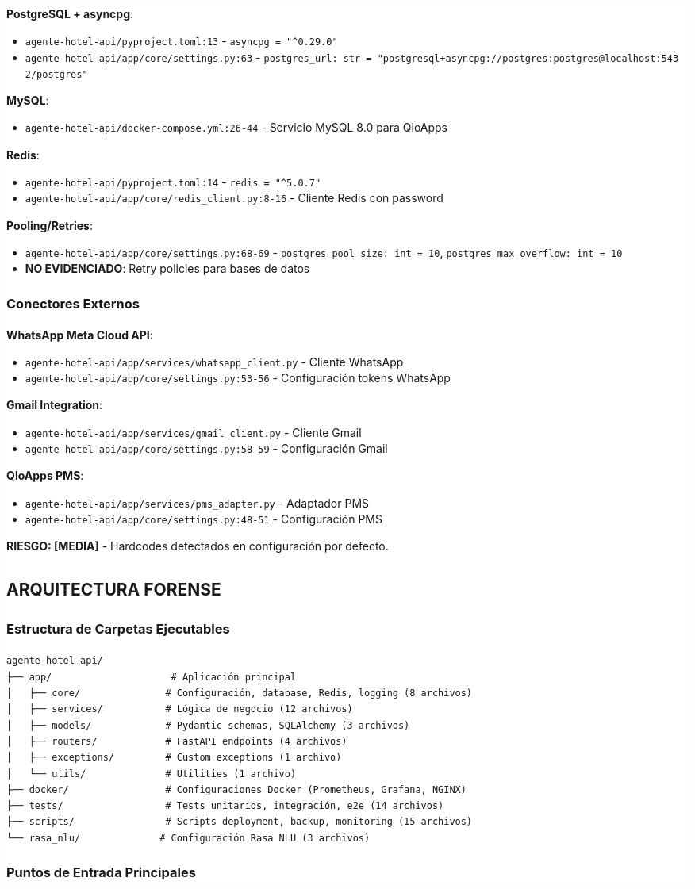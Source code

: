 **PostgreSQL + asyncpg**:
- `agente-hotel-api/pyproject.toml:13` - `asyncpg = "^0.29.0"`
- `agente-hotel-api/app/core/settings.py:63` - `postgres_url: str = "postgresql+asyncpg://postgres:postgres@localhost:5432/postgres"`

**MySQL**:
- `agente-hotel-api/docker-compose.yml:26-44` - Servicio MySQL 8.0 para QloApps

**Redis**:
- `agente-hotel-api/pyproject.toml:14` - `redis = "^5.0.7"`
- `agente-hotel-api/app/core/redis_client.py:8-16` - Cliente Redis con password

**Pooling/Retries**: 
- `agente-hotel-api/app/core/settings.py:68-69` - `postgres_pool_size: int = 10`, `postgres_max_overflow: int = 10`
- **NO EVIDENCIADO**: Retry policies para bases de datos

### Conectores Externos

**WhatsApp Meta Cloud API**:
- `agente-hotel-api/app/services/whatsapp_client.py` - Cliente WhatsApp
- `agente-hotel-api/app/core/settings.py:53-56` - Configuración tokens WhatsApp

**Gmail Integration**:
- `agente-hotel-api/app/services/gmail_client.py` - Cliente Gmail
- `agente-hotel-api/app/core/settings.py:58-59` - Configuración Gmail

**QloApps PMS**:
- `agente-hotel-api/app/services/pms_adapter.py` - Adaptador PMS
- `agente-hotel-api/app/core/settings.py:48-51` - Configuración PMS

**RIESGO: [MEDIA]** - Hardcodes detectados en configuración por defecto.

## ARQUITECTURA FORENSE

### Estructura de Carpetas Ejecutables

```
agente-hotel-api/
├── app/                     # Aplicación principal
│   ├── core/               # Configuración, database, Redis, logging (8 archivos)
│   ├── services/           # Lógica de negocio (12 archivos)
│   ├── models/             # Pydantic schemas, SQLAlchemy (3 archivos)
│   ├── routers/            # FastAPI endpoints (4 archivos)
│   ├── exceptions/         # Custom exceptions (1 archivo)
│   └── utils/              # Utilities (1 archivo)
├── docker/                 # Configuraciones Docker (Prometheus, Grafana, NGINX)
├── tests/                  # Tests unitarios, integración, e2e (14 archivos)
├── scripts/                # Scripts deployment, backup, monitoring (15 archivos)
└── rasa_nlu/              # Configuración Rasa NLU (3 archivos)
```

### Puntos de Entrada Principales

